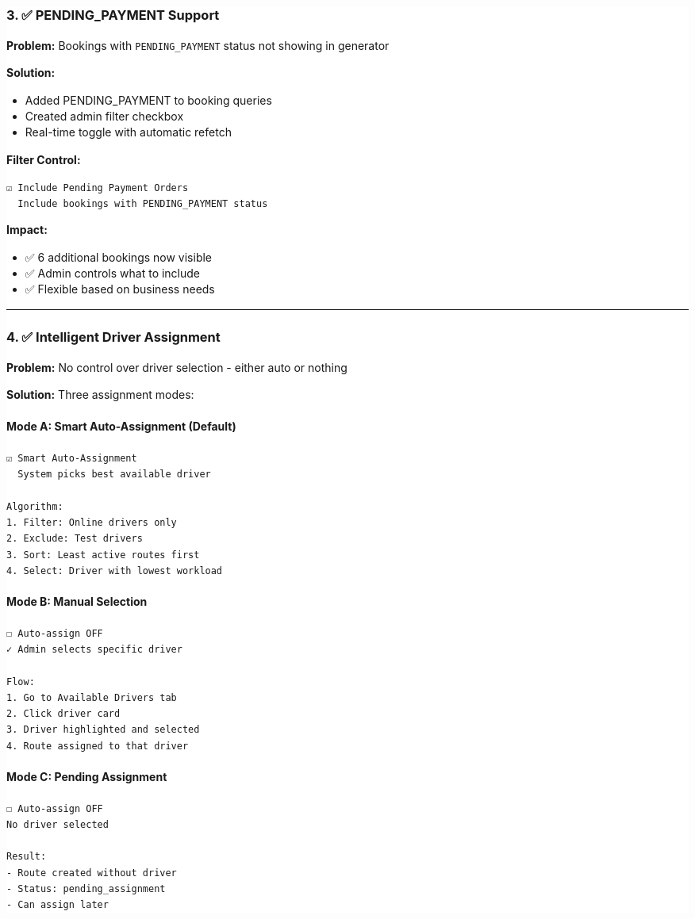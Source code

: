 
### 3. ✅ PENDING_PAYMENT Support
**Problem:** Bookings with `PENDING_PAYMENT` status not showing in generator

**Solution:**
- Added PENDING_PAYMENT to booking queries
- Created admin filter checkbox
- Real-time toggle with automatic refetch

**Filter Control:**
```
☑ Include Pending Payment Orders
  Include bookings with PENDING_PAYMENT status
```

**Impact:**
- ✅ 6 additional bookings now visible
- ✅ Admin controls what to include
- ✅ Flexible based on business needs

---

### 4. ✅ Intelligent Driver Assignment
**Problem:** No control over driver selection - either auto or nothing

**Solution:** Three assignment modes:

#### Mode A: Smart Auto-Assignment (Default)
```
☑ Smart Auto-Assignment
  System picks best available driver

Algorithm:
1. Filter: Online drivers only
2. Exclude: Test drivers
3. Sort: Least active routes first
4. Select: Driver with lowest workload
```

#### Mode B: Manual Selection
```
☐ Auto-assign OFF
✓ Admin selects specific driver

Flow:
1. Go to Available Drivers tab
2. Click driver card
3. Driver highlighted and selected
4. Route assigned to that driver
```

#### Mode C: Pending Assignment
```
☐ Auto-assign OFF
No driver selected

Result:
- Route created without driver
- Status: pending_assignment
- Can assign later
```
